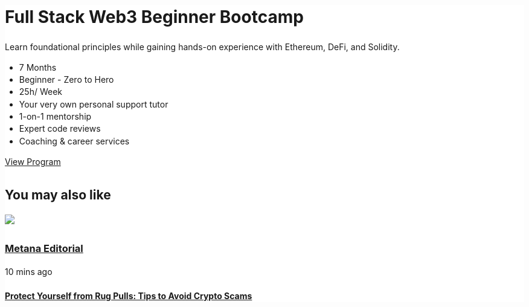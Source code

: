 





Full Stack Web3 Beginner Bootcamp
=================================

 





 Learn foundational principles while gaining hands-on experience with Ethereum, DeFi, and Solidity.

 




* 7 Months
* Beginner - Zero to Hero
* 25h/ Week
* Your very own personal support tutor
* 1-on-1 mentorship
* Expert code reviews
* Coaching & career services






[View Program](/web3-beginner-bootcamp/)













You may also like
-----------------

 






![](https://metana.io/wp-content/uploads/2024/07/Protect-Yourself-from-Rug-Pulls-Tips-to-Avoid-Crypto-Scams-640x364.jpg)







### [Metana Editorial](https://metana.io/blog/author/editorial/)




10 mins ago

#### [Protect Yourself from Rug Pulls: Tips to Avoid Crypto Scams](https://metana.io/blog/protect-yourself-from-rug-pulls-tips-to-avoid-crypto-scams/)

